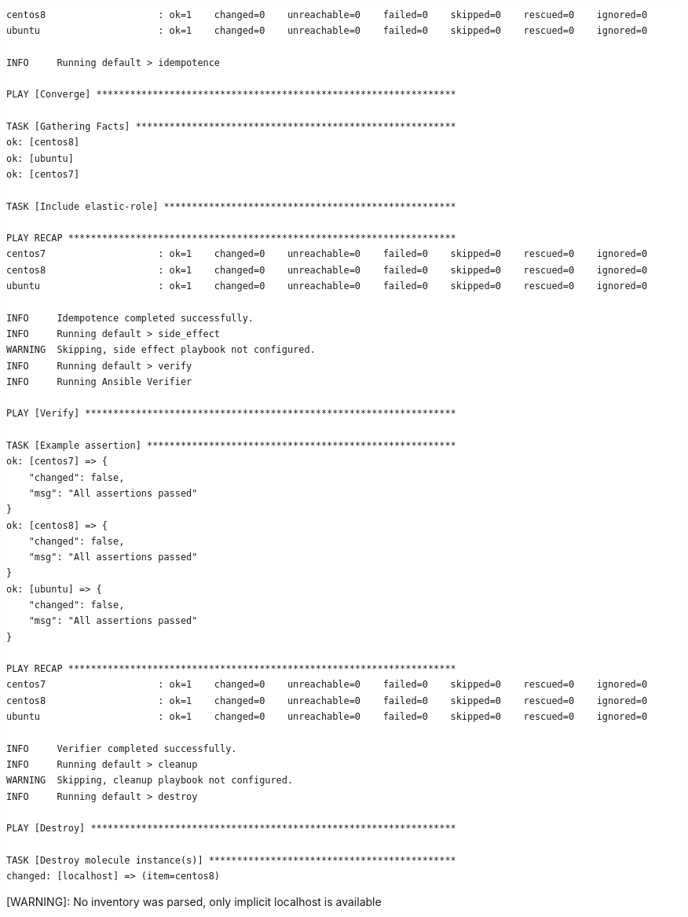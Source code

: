 ```
centos8                    : ok=1    changed=0    unreachable=0    failed=0    skipped=0    rescued=0    ignored=0
ubuntu                     : ok=1    changed=0    unreachable=0    failed=0    skipped=0    rescued=0    ignored=0

INFO     Running default > idempotence

PLAY [Converge] ****************************************************************

TASK [Gathering Facts] *********************************************************
ok: [centos8]
ok: [ubuntu]
ok: [centos7]

TASK [Include elastic-role] ****************************************************

PLAY RECAP *********************************************************************
centos7                    : ok=1    changed=0    unreachable=0    failed=0    skipped=0    rescued=0    ignored=0
centos8                    : ok=1    changed=0    unreachable=0    failed=0    skipped=0    rescued=0    ignored=0
ubuntu                     : ok=1    changed=0    unreachable=0    failed=0    skipped=0    rescued=0    ignored=0

INFO     Idempotence completed successfully.
INFO     Running default > side_effect
WARNING  Skipping, side effect playbook not configured.
INFO     Running default > verify
INFO     Running Ansible Verifier

PLAY [Verify] ******************************************************************

TASK [Example assertion] *******************************************************
ok: [centos7] => {
    "changed": false,
    "msg": "All assertions passed"
}
ok: [centos8] => {
    "changed": false,
    "msg": "All assertions passed"
}
ok: [ubuntu] => {
    "changed": false,
    "msg": "All assertions passed"
}

PLAY RECAP *********************************************************************
centos7                    : ok=1    changed=0    unreachable=0    failed=0    skipped=0    rescued=0    ignored=0
centos8                    : ok=1    changed=0    unreachable=0    failed=0    skipped=0    rescued=0    ignored=0
ubuntu                     : ok=1    changed=0    unreachable=0    failed=0    skipped=0    rescued=0    ignored=0

INFO     Verifier completed successfully.
INFO     Running default > cleanup
WARNING  Skipping, cleanup playbook not configured.
INFO     Running default > destroy

PLAY [Destroy] *****************************************************************

TASK [Destroy molecule instance(s)] ********************************************
changed: [localhost] => (item=centos8)
```

[WARNING]: No inventory was parsed, only implicit localhost is available